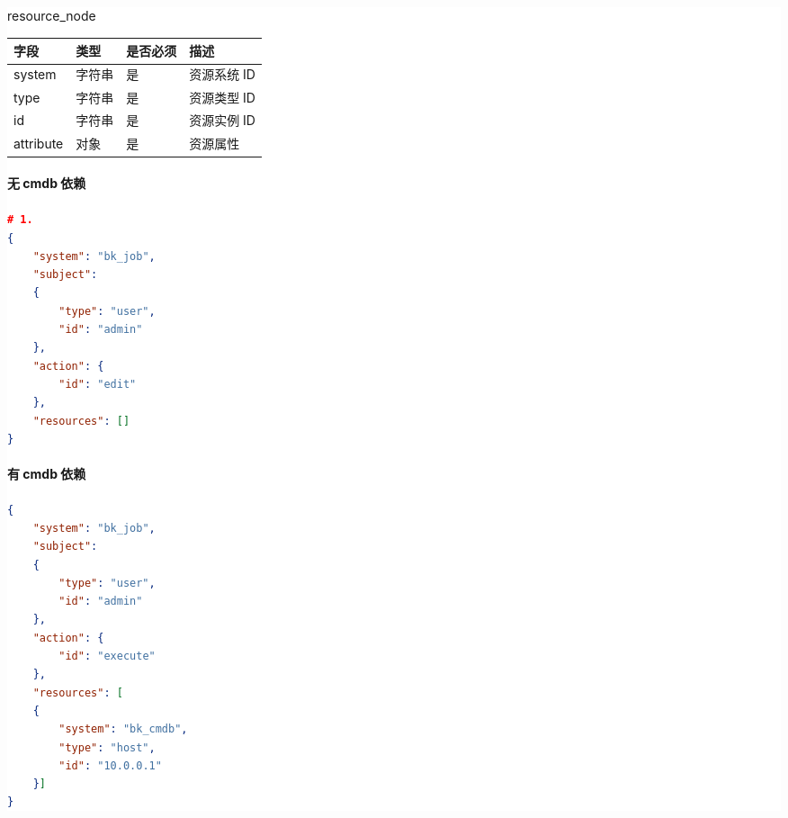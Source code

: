 resource_node

| 字段 |  类型 |是否必须  | 描述  |
|:---|:---|:---|:---|
| system |  字符串  | 是   | 资源系统 ID |
| type |  字符串  | 是   | 资源类型 ID |
| id | 字符串 | 是 | 资源实例 ID |
| attribute | 对象 | 是 | 资源属性 |



#### 无 cmdb 依赖

```json
# 1. 
{
    "system": "bk_job",
    "subject":
    {
        "type": "user",
        "id": "admin"
    },
    "action": {
        "id": "edit"
    },
    "resources": []
}
```

#### 有 cmdb 依赖

```json
{
    "system": "bk_job",
    "subject":
    {
        "type": "user",
        "id": "admin"
    },
    "action": {
        "id": "execute"
    },
    "resources": [
    {
        "system": "bk_cmdb",
        "type": "host",
        "id": "10.0.0.1"
    }]
}
```

